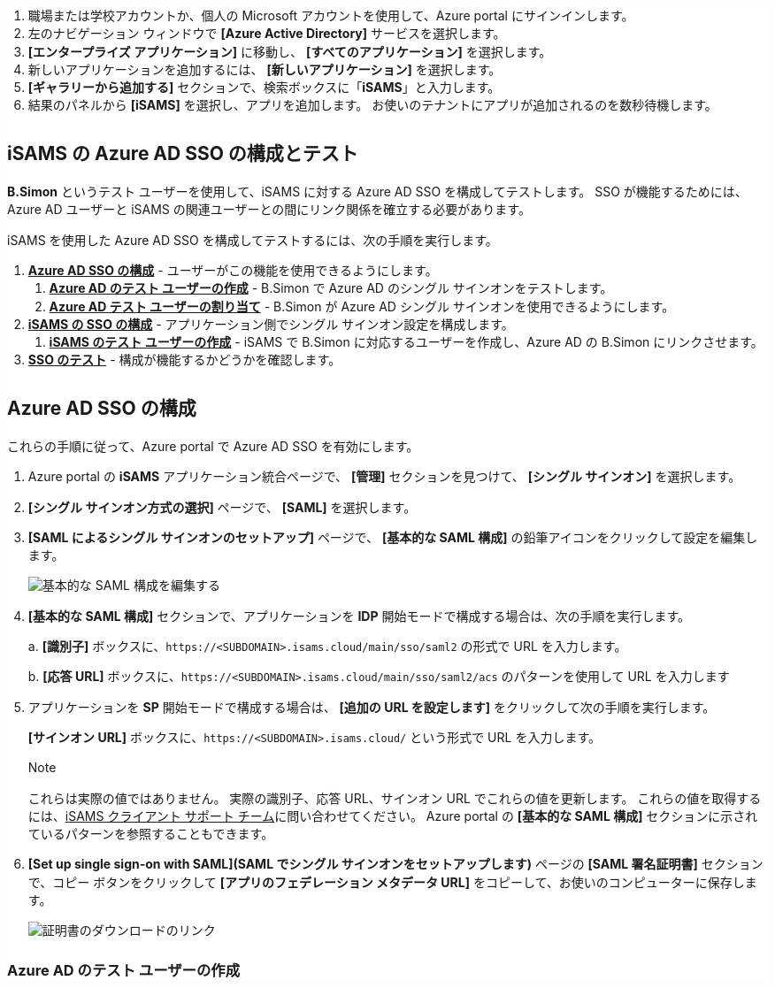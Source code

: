 1. 職場または学校アカウントか、個人の Microsoft アカウントを使用して、Azure portal にサインインします。
1. 左のナビゲーション ウィンドウで **[Azure Active Directory]** サービスを選択します。
1. **[エンタープライズ アプリケーション]** に移動し、 **[すべてのアプリケーション]** を選択します。
1. 新しいアプリケーションを追加するには、 **[新しいアプリケーション]** を選択します。
1. **[ギャラリーから追加する]** セクションで、検索ボックスに「**iSAMS**」と入力します。
1. 結果のパネルから **[iSAMS]** を選択し、アプリを追加します。 お使いのテナントにアプリが追加されるのを数秒待機します。

## <a name="configure-and-test-azure-ad-sso-for-isams"></a>iSAMS の Azure AD SSO の構成とテスト

**B.Simon** というテスト ユーザーを使用して、iSAMS に対する Azure AD SSO を構成してテストします。 SSO が機能するためには、Azure AD ユーザーと iSAMS の関連ユーザーとの間にリンク関係を確立する必要があります。

iSAMS を使用した Azure AD SSO を構成してテストするには、次の手順を実行します。

1. **[Azure AD SSO の構成](#configure-azure-ad-sso)** - ユーザーがこの機能を使用できるようにします。
    1. **[Azure AD のテスト ユーザーの作成](#create-an-azure-ad-test-user)** - B.Simon で Azure AD のシングル サインオンをテストします。
    1. **[Azure AD テスト ユーザーの割り当て](#assign-the-azure-ad-test-user)** - B.Simon が Azure AD シングル サインオンを使用できるようにします。
1. **[iSAMS の SSO の構成](#configure-isams-sso)** - アプリケーション側でシングル サインオン設定を構成します。
    1. **[iSAMS のテスト ユーザーの作成](#create-isams-test-user)** - iSAMS で B.Simon に対応するユーザーを作成し、Azure AD の B.Simon にリンクさせます。
1. **[SSO のテスト](#test-sso)** - 構成が機能するかどうかを確認します。

## <a name="configure-azure-ad-sso"></a>Azure AD SSO の構成

これらの手順に従って、Azure portal で Azure AD SSO を有効にします。

1. Azure portal の **iSAMS** アプリケーション統合ページで、 **[管理]** セクションを見つけて、 **[シングル サインオン]** を選択します。
1. **[シングル サインオン方式の選択]** ページで、 **[SAML]** を選択します。
1. **[SAML によるシングル サインオンのセットアップ]** ページで、 **[基本的な SAML 構成]** の鉛筆アイコンをクリックして設定を編集します。

   ![基本的な SAML 構成を編集する](common/edit-urls.png)

1. **[基本的な SAML 構成]** セクションで、アプリケーションを **IDP** 開始モードで構成する場合は、次の手順を実行します。

    a. **[識別子]** ボックスに、`https://<SUBDOMAIN>.isams.cloud/main/sso/saml2` の形式で URL を入力します。

    b. **[応答 URL]** ボックスに、`https://<SUBDOMAIN>.isams.cloud/main/sso/saml2/acs` のパターンを使用して URL を入力します

1. アプリケーションを **SP** 開始モードで構成する場合は、 **[追加の URL を設定します]** をクリックして次の手順を実行します。

    **[サインオン URL]** ボックスに、`https://<SUBDOMAIN>.isams.cloud/` という形式で URL を入力します。

    > [!NOTE]
    > これらは実際の値ではありません。 実際の識別子、応答 URL、サインオン URL でこれらの値を更新します。 これらの値を取得するには、[iSAMS クライアント サポート チーム](mailto:support@isams.com)に問い合わせてください。 Azure portal の **[基本的な SAML 構成]** セクションに示されているパターンを参照することもできます。

1. **[Set up single sign-on with SAML]\(SAML でシングル サインオンをセットアップします\)** ページの **[SAML 署名証明書]** セクションで、コピー ボタンをクリックして **[アプリのフェデレーション メタデータ URL]** をコピーして、お使いのコンピューターに保存します。

    ![証明書のダウンロードのリンク](common/copy-metadataurl.png)

### <a name="create-an-azure-ad-test-user"></a>Azure AD のテスト ユーザーの作成
